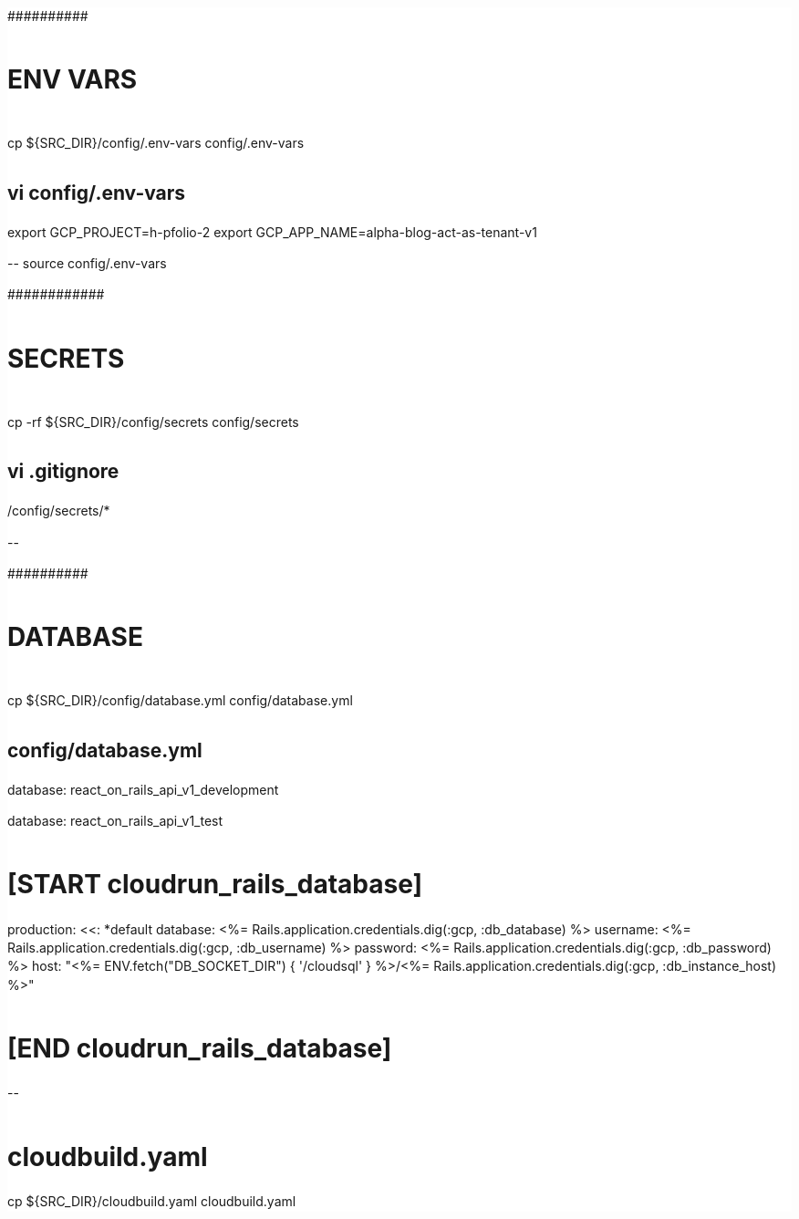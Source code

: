 ##########
# ENV VARS
#
cp ${SRC_DIR}/config/.env-vars config/.env-vars

vi config/.env-vars
--
export GCP_PROJECT=h-pfolio-2
export GCP_APP_NAME=alpha-blog-act-as-tenant-v1

--
source config/.env-vars

############
# SECRETS
#
cp -rf ${SRC_DIR}/config/secrets config/secrets

vi .gitignore
--
/config/secrets/*

--

##########
# DATABASE
#
cp ${SRC_DIR}/config/database.yml config/database.yml

config/database.yml
-- 
  database: react_on_rails_api_v1_development

  database: react_on_rails_api_v1_test

# [START cloudrun_rails_database]
production:
  <<: *default
  database: <%= Rails.application.credentials.dig(:gcp, :db_database) %>
  username: <%= Rails.application.credentials.dig(:gcp, :db_username) %>
  password: <%= Rails.application.credentials.dig(:gcp, :db_password) %>
  host: "<%= ENV.fetch("DB_SOCKET_DIR") { '/cloudsql' } %>/<%= Rails.application.credentials.dig(:gcp, :db_instance_host) %>"
# [END cloudrun_rails_database]

--  

# cloudbuild.yaml
cp ${SRC_DIR}/cloudbuild.yaml cloudbuild.yaml
